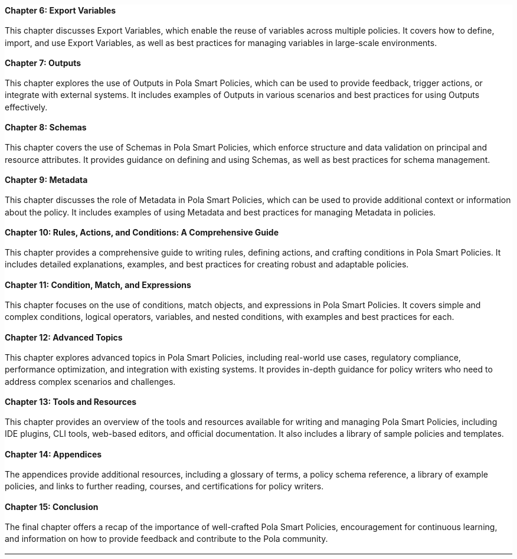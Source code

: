 **Chapter 6: Export Variables**

This chapter discusses Export Variables, which enable the reuse of variables across multiple policies. It covers how to define, import, and use Export Variables, as well as best practices for managing variables in large-scale environments.

**Chapter 7: Outputs**

This chapter explores the use of Outputs in Pola Smart Policies, which can be used to provide feedback, trigger actions, or integrate with external systems. It includes examples of Outputs in various scenarios and best practices for using Outputs effectively.

**Chapter 8: Schemas**

This chapter covers the use of Schemas in Pola Smart Policies, which enforce structure and data validation on principal and resource attributes. It provides guidance on defining and using Schemas, as well as best practices for schema management.

**Chapter 9: Metadata**

This chapter discusses the role of Metadata in Pola Smart Policies, which can be used to provide additional context or information about the policy. It includes examples of using Metadata and best practices for managing Metadata in policies.

**Chapter 10: Rules, Actions, and Conditions: A Comprehensive Guide**

This chapter provides a comprehensive guide to writing rules, defining actions, and crafting conditions in Pola Smart Policies. It includes detailed explanations, examples, and best practices for creating robust and adaptable policies.

**Chapter 11: Condition, Match, and Expressions**

This chapter focuses on the use of conditions, match objects, and expressions in Pola Smart Policies. It covers simple and complex conditions, logical operators, variables, and nested conditions, with examples and best practices for each.

**Chapter 12: Advanced Topics**

This chapter explores advanced topics in Pola Smart Policies, including real-world use cases, regulatory compliance, performance optimization, and integration with existing systems. It provides in-depth guidance for policy writers who need to address complex scenarios and challenges.

**Chapter 13: Tools and Resources**

This chapter provides an overview of the tools and resources available for writing and managing Pola Smart Policies, including IDE plugins, CLI tools, web-based editors, and official documentation. It also includes a library of sample policies and templates.

**Chapter 14: Appendices**

The appendices provide additional resources, including a glossary of terms, a policy schema reference, a library of example policies, and links to further reading, courses, and certifications for policy writers.

**Chapter 15: Conclusion**

The final chapter offers a recap of the importance of well-crafted Pola Smart Policies, encouragement for continuous learning, and information on how to provide feedback and contribute to the Pola community.

---